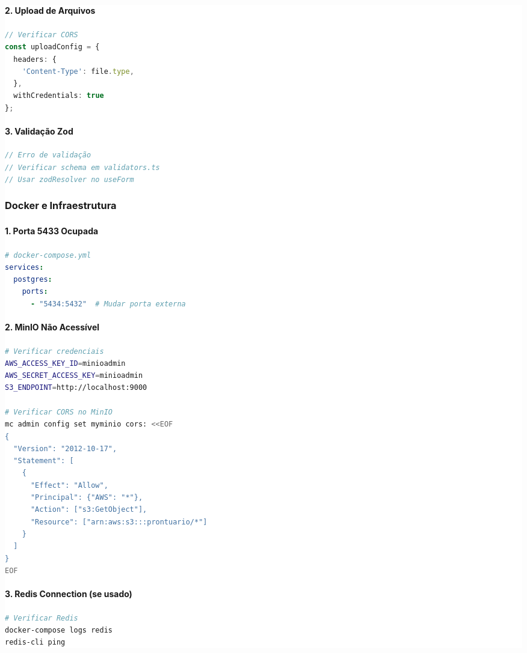 #### **2. Upload de Arquivos**
```typescript
// Verificar CORS
const uploadConfig = {
  headers: {
    'Content-Type': file.type,
  },
  withCredentials: true
};
```

#### **3. Validação Zod**
```typescript
// Erro de validação
// Verificar schema em validators.ts
// Usar zodResolver no useForm
```

### **Docker e Infraestrutura**

#### **1. Porta 5433 Ocupada**
```yaml
# docker-compose.yml
services:
  postgres:
    ports:
      - "5434:5432"  # Mudar porta externa
```

#### **2. MinIO Não Acessível**
```bash
# Verificar credenciais
AWS_ACCESS_KEY_ID=minioadmin
AWS_SECRET_ACCESS_KEY=minioadmin
S3_ENDPOINT=http://localhost:9000

# Verificar CORS no MinIO
mc admin config set myminio cors: <<EOF
{
  "Version": "2012-10-17",
  "Statement": [
    {
      "Effect": "Allow",
      "Principal": {"AWS": "*"},
      "Action": ["s3:GetObject"],
      "Resource": ["arn:aws:s3:::prontuario/*"]
    }
  ]
}
EOF
```

#### **3. Redis Connection (se usado)**
```bash
# Verificar Redis
docker-compose logs redis
redis-cli ping
```
